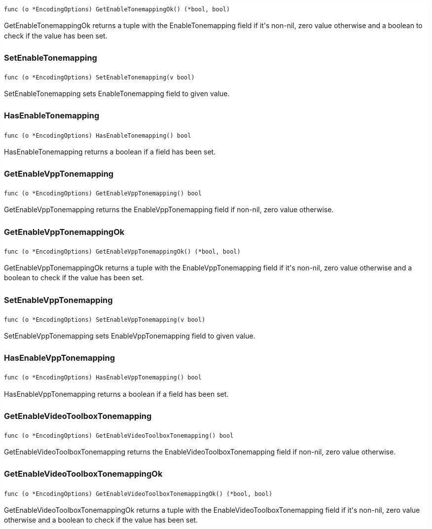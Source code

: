 `func (o *EncodingOptions) GetEnableTonemappingOk() (*bool, bool)`

GetEnableTonemappingOk returns a tuple with the EnableTonemapping field if it's non-nil, zero value otherwise
and a boolean to check if the value has been set.

### SetEnableTonemapping

`func (o *EncodingOptions) SetEnableTonemapping(v bool)`

SetEnableTonemapping sets EnableTonemapping field to given value.

### HasEnableTonemapping

`func (o *EncodingOptions) HasEnableTonemapping() bool`

HasEnableTonemapping returns a boolean if a field has been set.

### GetEnableVppTonemapping

`func (o *EncodingOptions) GetEnableVppTonemapping() bool`

GetEnableVppTonemapping returns the EnableVppTonemapping field if non-nil, zero value otherwise.

### GetEnableVppTonemappingOk

`func (o *EncodingOptions) GetEnableVppTonemappingOk() (*bool, bool)`

GetEnableVppTonemappingOk returns a tuple with the EnableVppTonemapping field if it's non-nil, zero value otherwise
and a boolean to check if the value has been set.

### SetEnableVppTonemapping

`func (o *EncodingOptions) SetEnableVppTonemapping(v bool)`

SetEnableVppTonemapping sets EnableVppTonemapping field to given value.

### HasEnableVppTonemapping

`func (o *EncodingOptions) HasEnableVppTonemapping() bool`

HasEnableVppTonemapping returns a boolean if a field has been set.

### GetEnableVideoToolboxTonemapping

`func (o *EncodingOptions) GetEnableVideoToolboxTonemapping() bool`

GetEnableVideoToolboxTonemapping returns the EnableVideoToolboxTonemapping field if non-nil, zero value otherwise.

### GetEnableVideoToolboxTonemappingOk

`func (o *EncodingOptions) GetEnableVideoToolboxTonemappingOk() (*bool, bool)`

GetEnableVideoToolboxTonemappingOk returns a tuple with the EnableVideoToolboxTonemapping field if it's non-nil, zero value otherwise
and a boolean to check if the value has been set.
